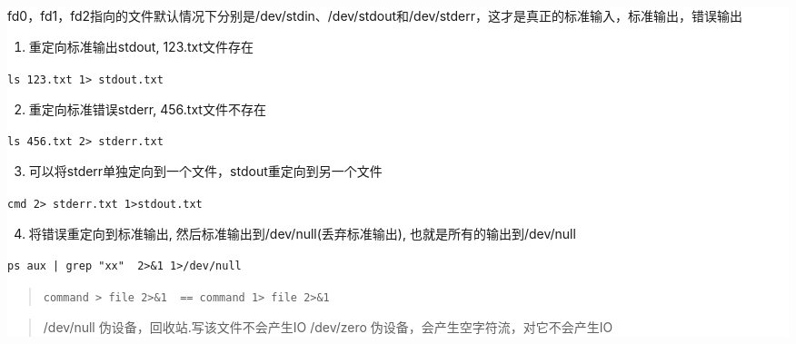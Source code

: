 fd0，fd1，fd2指向的文件默认情况下分别是/dev/stdin、/dev/stdout和/dev/stderr，这才是真正的标准输入，标准输出，错误输出

1. 重定向标准输出stdout, 123.txt文件存在
```
ls 123.txt 1> stdout.txt
```

2. 重定向标准错误stderr, 456.txt文件不存在
```
ls 456.txt 2> stderr.txt
```

3. 可以将stderr单独定向到一个文件，stdout重定向到另一个文件
```
cmd 2> stderr.txt 1>stdout.txt
```

4. 将错误重定向到标准输出, 然后标准输出到/dev/null(丢弃标准输出), 也就是所有的输出到/dev/null
```
ps aux | grep "xx"  2>&1 1>/dev/null
```

> `command > file 2>&1  == command 1> file 2>&1`

> /dev/null 伪设备，回收站.写该文件不会产生IO
> /dev/zero 伪设备，会产生空字符流，对它不会产生IO
